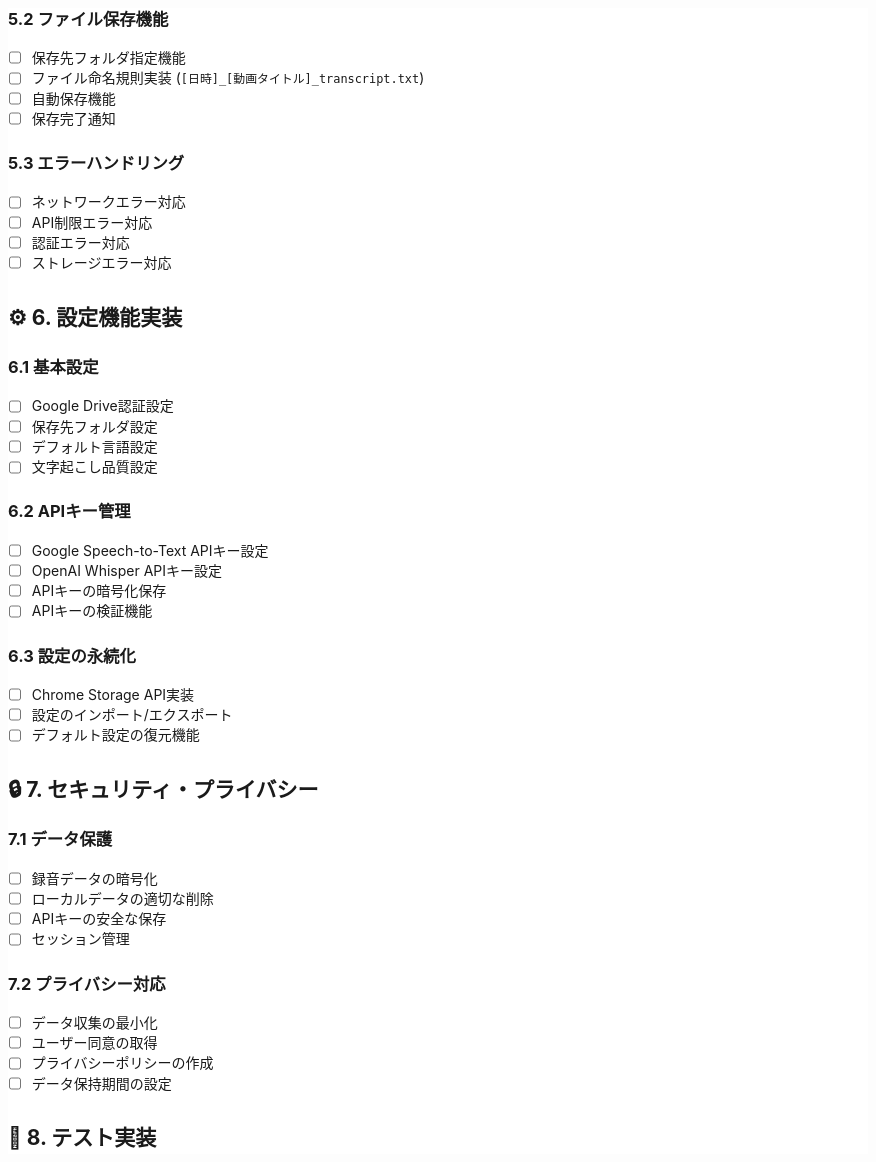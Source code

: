 ### 5.2 ファイル保存機能
- [ ] 保存先フォルダ指定機能
- [ ] ファイル命名規則実装 (`[日時]_[動画タイトル]_transcript.txt`)
- [ ] 自動保存機能
- [ ] 保存完了通知

### 5.3 エラーハンドリング
- [ ] ネットワークエラー対応
- [ ] API制限エラー対応
- [ ] 認証エラー対応
- [ ] ストレージエラー対応

## ⚙️ 6. 設定機能実装

### 6.1 基本設定
- [ ] Google Drive認証設定
- [ ] 保存先フォルダ設定
- [ ] デフォルト言語設定
- [ ] 文字起こし品質設定

### 6.2 APIキー管理
- [ ] Google Speech-to-Text APIキー設定
- [ ] OpenAI Whisper APIキー設定
- [ ] APIキーの暗号化保存
- [ ] APIキーの検証機能

### 6.3 設定の永続化
- [ ] Chrome Storage API実装
- [ ] 設定のインポート/エクスポート
- [ ] デフォルト設定の復元機能

## 🔒 7. セキュリティ・プライバシー

### 7.1 データ保護
- [ ] 録音データの暗号化
- [ ] ローカルデータの適切な削除
- [ ] APIキーの安全な保存
- [ ] セッション管理

### 7.2 プライバシー対応
- [ ] データ収集の最小化
- [ ] ユーザー同意の取得
- [ ] プライバシーポリシーの作成
- [ ] データ保持期間の設定

## 🧪 8. テスト実装

